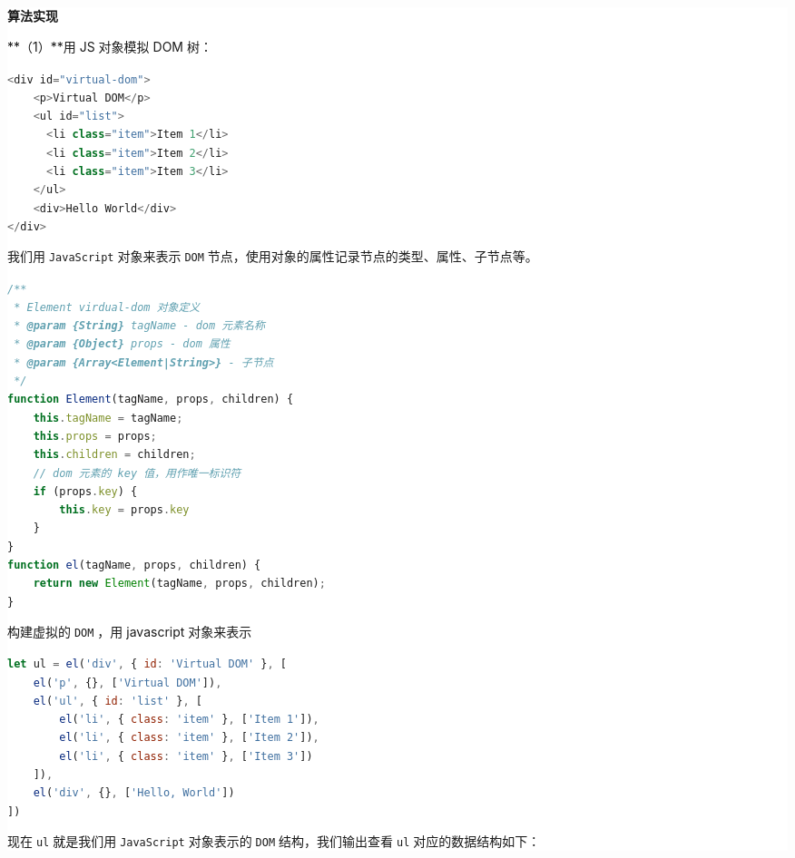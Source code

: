 

**算法实现**

**（1）**用 JS 对象模拟 DOM 树：

```js
<div id="virtual-dom">
    <p>Virtual DOM</p>
    <ul id="list">
      <li class="item">Item 1</li>
      <li class="item">Item 2</li>
      <li class="item">Item 3</li>
    </ul>
    <div>Hello World</div>
</div> 
```

我们用 `JavaScript` 对象来表示 `DOM` 节点，使用对象的属性记录节点的类型、属性、子节点等。

```js
/**
 * Element virdual-dom 对象定义
 * @param {String} tagName - dom 元素名称
 * @param {Object} props - dom 属性
 * @param {Array<Element|String>} - 子节点
 */
function Element(tagName, props, children) {
    this.tagName = tagName;
    this.props = props;
    this.children = children;
    // dom 元素的 key 值，用作唯一标识符
    if (props.key) {
        this.key = props.key
    }
}
function el(tagName, props, children) {
    return new Element(tagName, props, children);
}
```

构建虚拟的  `DOM`  ，用 javascript 对象来表示

```js
let ul = el('div', { id: 'Virtual DOM' }, [
    el('p', {}, ['Virtual DOM']),
    el('ul', { id: 'list' }, [
        el('li', { class: 'item' }, ['Item 1']),
        el('li', { class: 'item' }, ['Item 2']),
        el('li', { class: 'item' }, ['Item 3'])
    ]),
    el('div', {}, ['Hello, World'])
])
```

现在 `ul` 就是我们用 `JavaScript` 对象表示的 `DOM` 结构，我们输出查看 `ul` 对应的数据结构如下：

